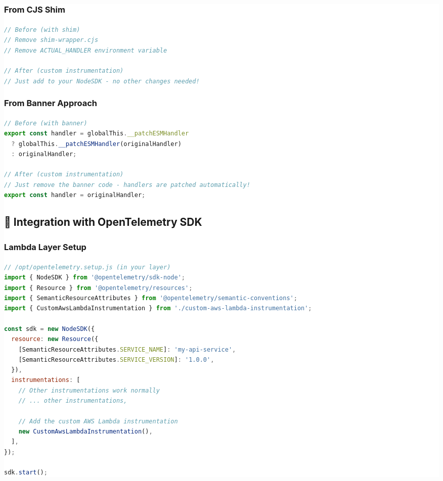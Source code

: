 ### **From CJS Shim**

```typescript
// Before (with shim)
// Remove shim-wrapper.cjs
// Remove ACTUAL_HANDLER environment variable

// After (custom instrumentation)
// Just add to your NodeSDK - no other changes needed!
```

### **From Banner Approach**

```typescript
// Before (with banner)
export const handler = globalThis.__patchESMHandler
  ? globalThis.__patchESMHandler(originalHandler)
  : originalHandler;

// After (custom instrumentation)
// Just remove the banner code - handlers are patched automatically!
export const handler = originalHandler;
```

## 🔧 **Integration with OpenTelemetry SDK**

### **Lambda Layer Setup**

```javascript
// /opt/opentelemetry.setup.js (in your layer)
import { NodeSDK } from '@opentelemetry/sdk-node';
import { Resource } from '@opentelemetry/resources';
import { SemanticResourceAttributes } from '@opentelemetry/semantic-conventions';
import { CustomAwsLambdaInstrumentation } from './custom-aws-lambda-instrumentation';

const sdk = new NodeSDK({
  resource: new Resource({
    [SemanticResourceAttributes.SERVICE_NAME]: 'my-api-service',
    [SemanticResourceAttributes.SERVICE_VERSION]: '1.0.0',
  }),
  instrumentations: [
    // Other instrumentations work normally
    // ... other instrumentations,

    // Add the custom AWS Lambda instrumentation
    new CustomAwsLambdaInstrumentation(),
  ],
});

sdk.start();
```
